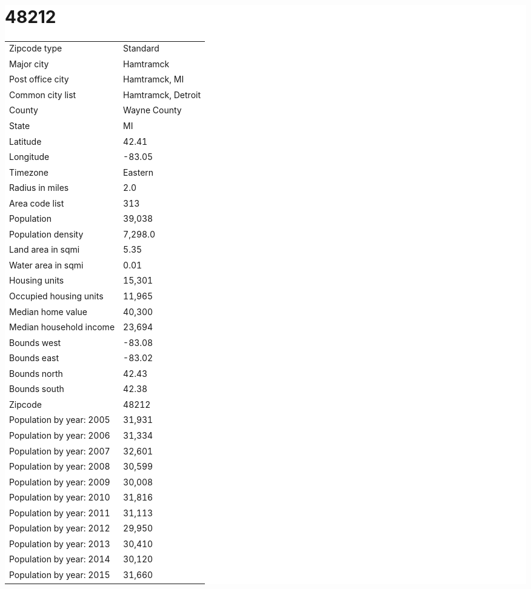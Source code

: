 48212
=====
|||
|--|--|
|Zipcode type|Standard|
|Major city|Hamtramck|
|Post office city|Hamtramck, MI|
|Common city list|Hamtramck, Detroit|
|County|Wayne County|
|State|MI|
|Latitude|42.41|
|Longitude|-83.05|
|Timezone|Eastern|
|Radius in miles|2.0|
|Area code list|313|
|Population|39,038|
|Population density|7,298.0|
|Land area in sqmi|5.35|
|Water area in sqmi|0.01|
|Housing units|15,301|
|Occupied housing units|11,965|
|Median home value|40,300|
|Median household income|23,694|
|Bounds west|-83.08|
|Bounds east|-83.02|
|Bounds north|42.43|
|Bounds south|42.38|
|Zipcode|48212|
|Population by year: 2005|31,931|
|Population by year: 2006|31,334|
|Population by year: 2007|32,601|
|Population by year: 2008|30,599|
|Population by year: 2009|30,008|
|Population by year: 2010|31,816|
|Population by year: 2011|31,113|
|Population by year: 2012|29,950|
|Population by year: 2013|30,410|
|Population by year: 2014|30,120|
|Population by year: 2015|31,660|